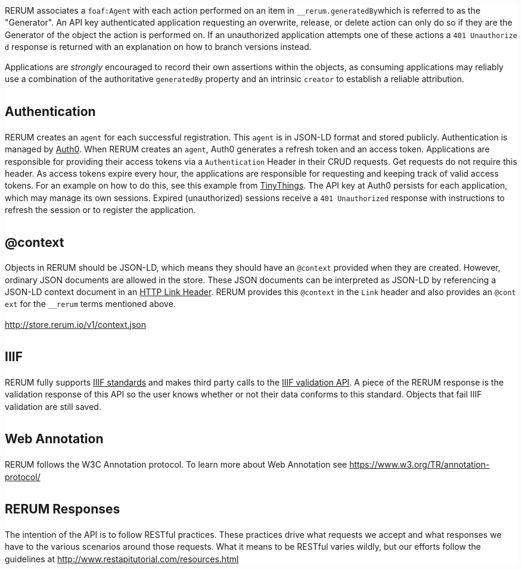 RERUM associates a `foaf:Agent` with each action performed on an item in `__rerum.generatedBy`which is referred to as the "Generator". An API key authenticated application requesting an overwrite, release, or delete action can only do so if they are the Generator of the object the action is performed on. If an unauthorized application attempts one of these actions a `401 Unauthorized` response is returned with an explanation on how to branch versions instead.

Applications are _strongly_ encouraged to record their own assertions within the objects, as consuming applications may reliably use a combination of the authoritative `generatedBy` property and an intrinsic `creator` to establish a reliable attribution.

## Authentication

RERUM creates an `agent` for each successful registration. This `agent` is in JSON-LD format and stored publicly. Authentication is managed by [Auth0](https://auth0.com/). 
When RERUM creates an `agent`, Auth0 generates a refresh token and an access token.  Applications are responsible for providing their access tokens via a `Authentication` Header in their CRUD requests.  Get requests do not require this header.  As access tokens expire every hour, the applications are responsible for requesting and keeping track of valid access tokens.  For an example on how to do this, see this example from [TinyThings](https://github.com/CenterForDigitalHumanities/TinyThings/blob/master/Source%20Packages/io/rerum/tokens/TinyTokenManager.java).
The API key at Auth0 persists for each application, which may manage its own sessions. Expired (unauthorized) sessions receive a `401 Unauthorized` response with instructions to refresh the session or to register the application.

## @context

Objects in RERUM should be JSON-LD, which means they should have an `@context` provided when they are created.  However, ordinary JSON documents are allowed in the store. These JSON documents can be interpreted as JSON-LD by referencing a JSON-LD context document in an [HTTP Link Header](https://www.w3.org/TR/json-ld/#h3_interpreting-json-as-json-ld). RERUM provides this `@context` in the `Link` header and also provides an `@context` for the `__rerum` terms mentioned above.

http://store.rerum.io/v1/context.json

## IIIF

RERUM fully supports [IIIF standards](https://iiif.io/technical-details/) and makes third party calls to the [IIIF validation API](http://iiif.io/api/presentation/validator/service/). A piece of the RERUM response is the validation response of this API so the user knows whether or not their data conforms to this standard. Objects that fail IIIF validation are still saved.

## Web Annotation

RERUM follows the W3C Annotation protocol.  To learn more about Web Annotation see https://www.w3.org/TR/annotation-protocol/

## RERUM Responses

The intention of the API is to follow RESTful practices.  These practices drive what requests we accept and what responses we have to the various scenarios around those requests. What it means to be RESTful varies wildly, but our efforts follow the guidelines at http://www.restapitutorial.com/resources.html
